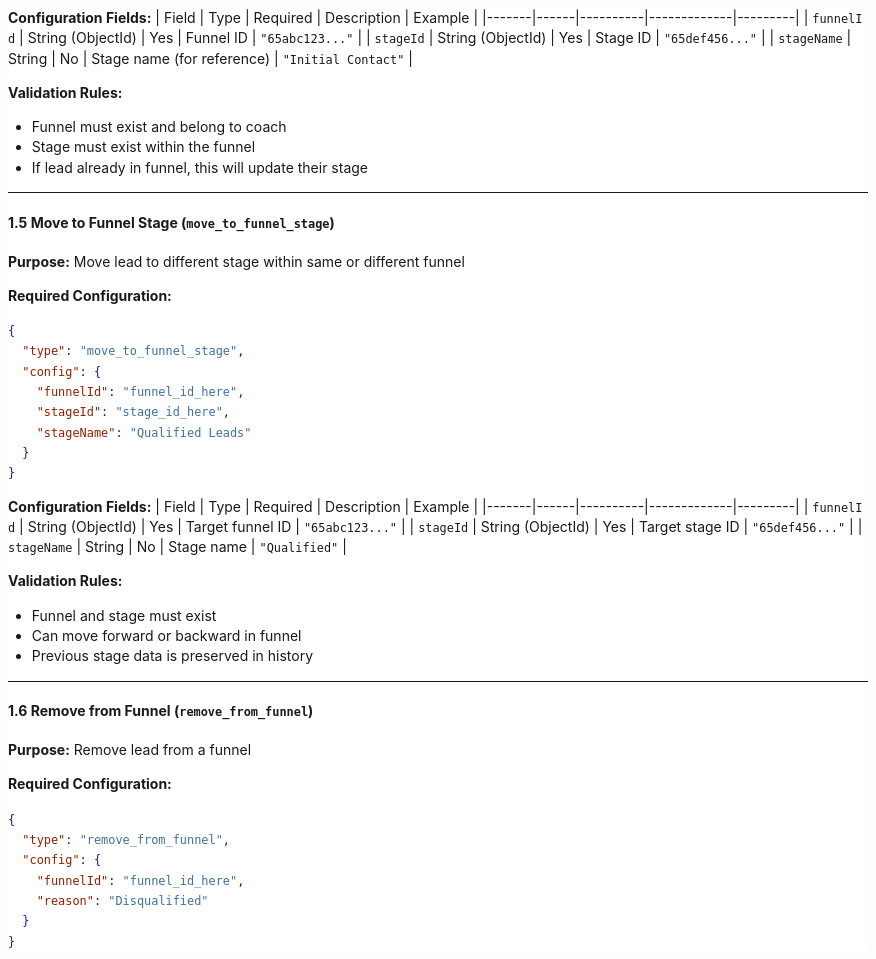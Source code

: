 **Configuration Fields:**
| Field | Type | Required | Description | Example |
|-------|------|----------|-------------|---------|
| `funnelId` | String (ObjectId) | Yes | Funnel ID | `"65abc123..."` |
| `stageId` | String (ObjectId) | Yes | Stage ID | `"65def456..."` |
| `stageName` | String | No | Stage name (for reference) | `"Initial Contact"` |

**Validation Rules:**
- Funnel must exist and belong to coach
- Stage must exist within the funnel
- If lead already in funnel, this will update their stage

---

#### **1.5 Move to Funnel Stage** (`move_to_funnel_stage`)

**Purpose:** Move lead to different stage within same or different funnel

**Required Configuration:**
```json
{
  "type": "move_to_funnel_stage",
  "config": {
    "funnelId": "funnel_id_here",
    "stageId": "stage_id_here",
    "stageName": "Qualified Leads"
  }
}
```

**Configuration Fields:**
| Field | Type | Required | Description | Example |
|-------|------|----------|-------------|---------|
| `funnelId` | String (ObjectId) | Yes | Target funnel ID | `"65abc123..."` |
| `stageId` | String (ObjectId) | Yes | Target stage ID | `"65def456..."` |
| `stageName` | String | No | Stage name | `"Qualified"` |

**Validation Rules:**
- Funnel and stage must exist
- Can move forward or backward in funnel
- Previous stage data is preserved in history

---

#### **1.6 Remove from Funnel** (`remove_from_funnel`)

**Purpose:** Remove lead from a funnel

**Required Configuration:**
```json
{
  "type": "remove_from_funnel",
  "config": {
    "funnelId": "funnel_id_here",
    "reason": "Disqualified"
  }
}
```
